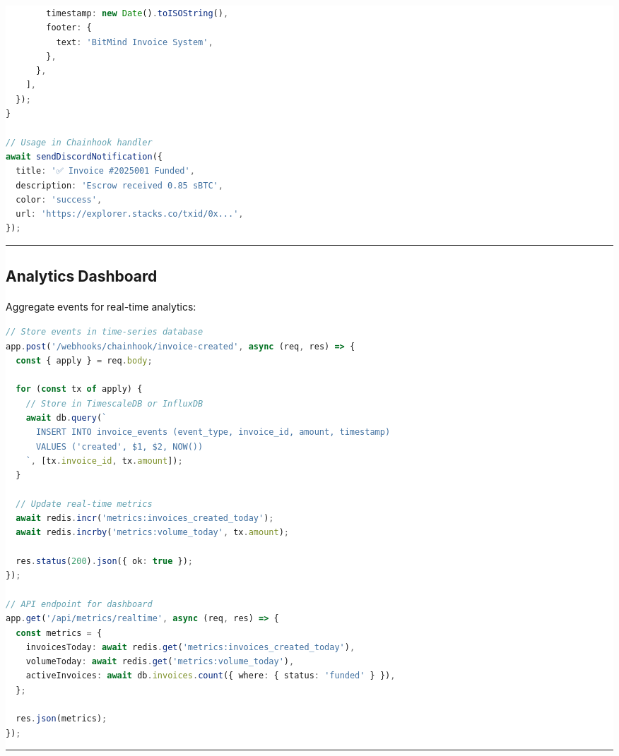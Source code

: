 ```typescript
        timestamp: new Date().toISOString(),
        footer: {
          text: 'BitMind Invoice System',
        },
      },
    ],
  });
}

// Usage in Chainhook handler
await sendDiscordNotification({
  title: '✅ Invoice #2025001 Funded',
  description: 'Escrow received 0.85 sBTC',
  color: 'success',
  url: 'https://explorer.stacks.co/txid/0x...',
});
```

---

## Analytics Dashboard

Aggregate events for real-time analytics:

```typescript
// Store events in time-series database
app.post('/webhooks/chainhook/invoice-created', async (req, res) => {
  const { apply } = req.body;

  for (const tx of apply) {
    // Store in TimescaleDB or InfluxDB
    await db.query(`
      INSERT INTO invoice_events (event_type, invoice_id, amount, timestamp)
      VALUES ('created', $1, $2, NOW())
    `, [tx.invoice_id, tx.amount]);
  }

  // Update real-time metrics
  await redis.incr('metrics:invoices_created_today');
  await redis.incrby('metrics:volume_today', tx.amount);

  res.status(200).json({ ok: true });
});

// API endpoint for dashboard
app.get('/api/metrics/realtime', async (req, res) => {
  const metrics = {
    invoicesToday: await redis.get('metrics:invoices_created_today'),
    volumeToday: await redis.get('metrics:volume_today'),
    activeInvoices: await db.invoices.count({ where: { status: 'funded' } }),
  };

  res.json(metrics);
});
```

---